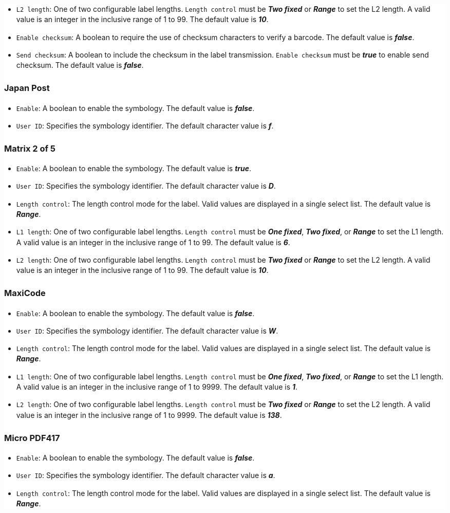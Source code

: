 * `L2 length`: One of two configurable label lengths. `Length control` must be ***Two fixed*** or ***Range*** to set the L2 length. A valid value is an integer in the inclusive range of 1 to 99. The default value is ***10***.

* `Enable checksum`: A boolean to require the use of checksum characters to verify a barcode. The default value is ***false***.

* `Send checksum`: A boolean to include the checksum in the label transmission. `Enable checksum` must be ***true*** to enable send checksum. The default value is ***false***.

### Japan Post

* `Enable`: A boolean to enable the symbology. The default value is ***false***.

* `User ID`: Specifies the symbology identifier. The default character value is ***f***.

### Matrix 2 of 5

* `Enable`: A boolean to enable the symbology. The default value is ***true***.

* `User ID`: Specifies the symbology identifier. The default character value is ***D***.

* `Length control`: The length control mode for the label. Valid values are displayed in a single select list. The default value is ***Range***.

* `L1 length`: One of two configurable label lengths. `Length control` must be ***One fixed***, ***Two fixed***, or ***Range*** to set the L1 length. A valid value is an integer in the inclusive range of 1 to 99. The default value is ***6***.

* `L2 length`: One of two configurable label lengths. `Length control` must be ***Two fixed*** or ***Range*** to set the L2 length. A valid value is an integer in the inclusive range of 1 to 99. The default value is ***10***.

### MaxiCode

* `Enable`: A boolean to enable the symbology. The default value is ***false***.

* `User ID`: Specifies the symbology identifier. The default character value is ***W***.

* `Length control`: The length control mode for the label. Valid values are displayed in a single select list. The default value is ***Range***.

* `L1 length`: One of two configurable label lengths. `Length control` must be ***One fixed***, ***Two fixed***, or ***Range*** to set the L1 length. A valid value is an integer in the inclusive range of 1 to 9999. The default value is ***1***.

* `L2 length`: One of two configurable label lengths. `Length control` must be ***Two fixed*** or ***Range*** to set the L2 length. A valid value is an integer in the inclusive range of 1 to 9999. The default value is ***138***.

### Micro PDF417

* `Enable`: A boolean to enable the symbology. The default value is ***false***.

* `User ID`: Specifies the symbology identifier. The default character value is ***a***.

* `Length control`: The length control mode for the label. Valid values are displayed in a single select list. The default value is ***Range***.
